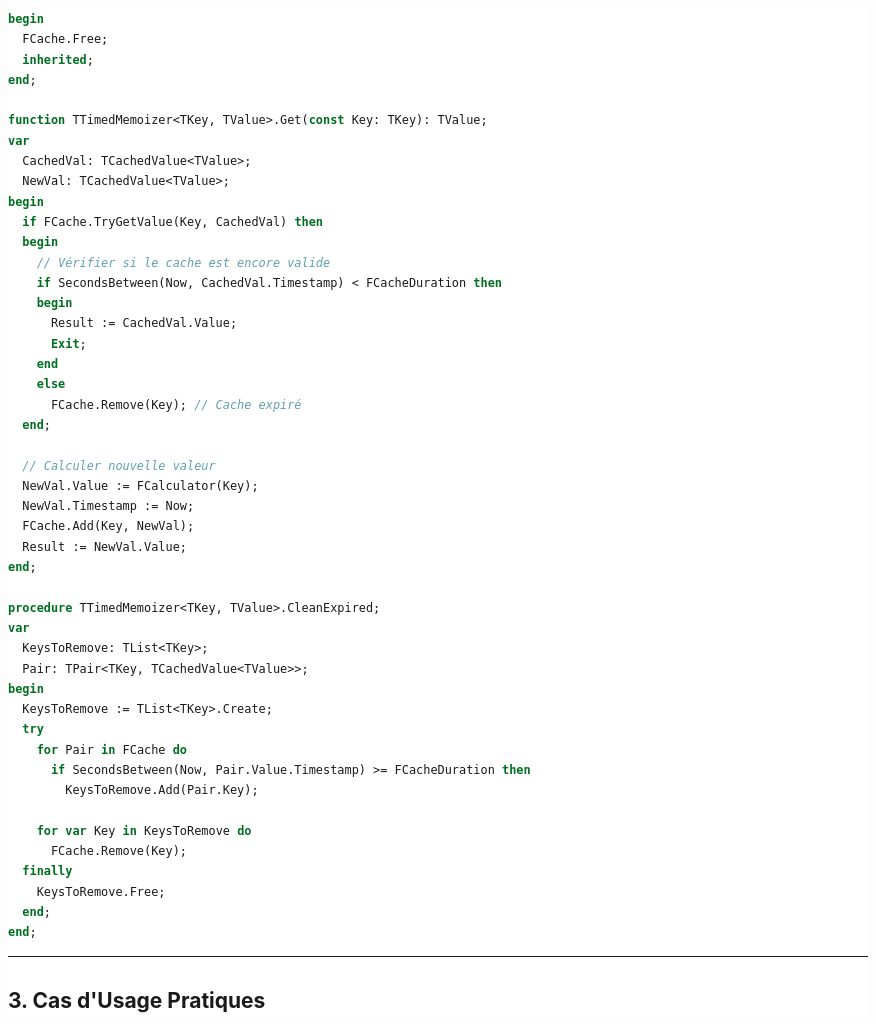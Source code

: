 ```pascal
begin
  FCache.Free;
  inherited;
end;

function TTimedMemoizer<TKey, TValue>.Get(const Key: TKey): TValue;
var
  CachedVal: TCachedValue<TValue>;
  NewVal: TCachedValue<TValue>;
begin
  if FCache.TryGetValue(Key, CachedVal) then
  begin
    // Vérifier si le cache est encore valide
    if SecondsBetween(Now, CachedVal.Timestamp) < FCacheDuration then
    begin
      Result := CachedVal.Value;
      Exit;
    end
    else
      FCache.Remove(Key); // Cache expiré
  end;

  // Calculer nouvelle valeur
  NewVal.Value := FCalculator(Key);
  NewVal.Timestamp := Now;
  FCache.Add(Key, NewVal);
  Result := NewVal.Value;
end;

procedure TTimedMemoizer<TKey, TValue>.CleanExpired;
var
  KeysToRemove: TList<TKey>;
  Pair: TPair<TKey, TCachedValue<TValue>>;
begin
  KeysToRemove := TList<TKey>.Create;
  try
    for Pair in FCache do
      if SecondsBetween(Now, Pair.Value.Timestamp) >= FCacheDuration then
        KeysToRemove.Add(Pair.Key);

    for var Key in KeysToRemove do
      FCache.Remove(Key);
  finally
    KeysToRemove.Free;
  end;
end;
```

---

## 3. Cas d'Usage Pratiques
